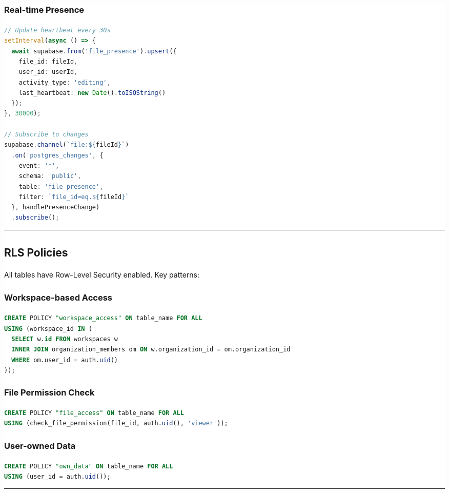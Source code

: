 ### Real-time Presence
```typescript
// Update heartbeat every 30s
setInterval(async () => {
  await supabase.from('file_presence').upsert({
    file_id: fileId,
    user_id: userId,
    activity_type: 'editing',
    last_heartbeat: new Date().toISOString()
  });
}, 30000);

// Subscribe to changes
supabase.channel(`file:${fileId}`)
  .on('postgres_changes', { 
    event: '*', 
    schema: 'public', 
    table: 'file_presence',
    filter: `file_id=eq.${fileId}`
  }, handlePresenceChange)
  .subscribe();
```

---

## RLS Policies

All tables have Row-Level Security enabled. Key patterns:

### Workspace-based Access
```sql
CREATE POLICY "workspace_access" ON table_name FOR ALL
USING (workspace_id IN (
  SELECT w.id FROM workspaces w
  INNER JOIN organization_members om ON w.organization_id = om.organization_id
  WHERE om.user_id = auth.uid()
));
```

### File Permission Check
```sql
CREATE POLICY "file_access" ON table_name FOR ALL
USING (check_file_permission(file_id, auth.uid(), 'viewer'));
```

### User-owned Data
```sql
CREATE POLICY "own_data" ON table_name FOR ALL
USING (user_id = auth.uid());
```

---
